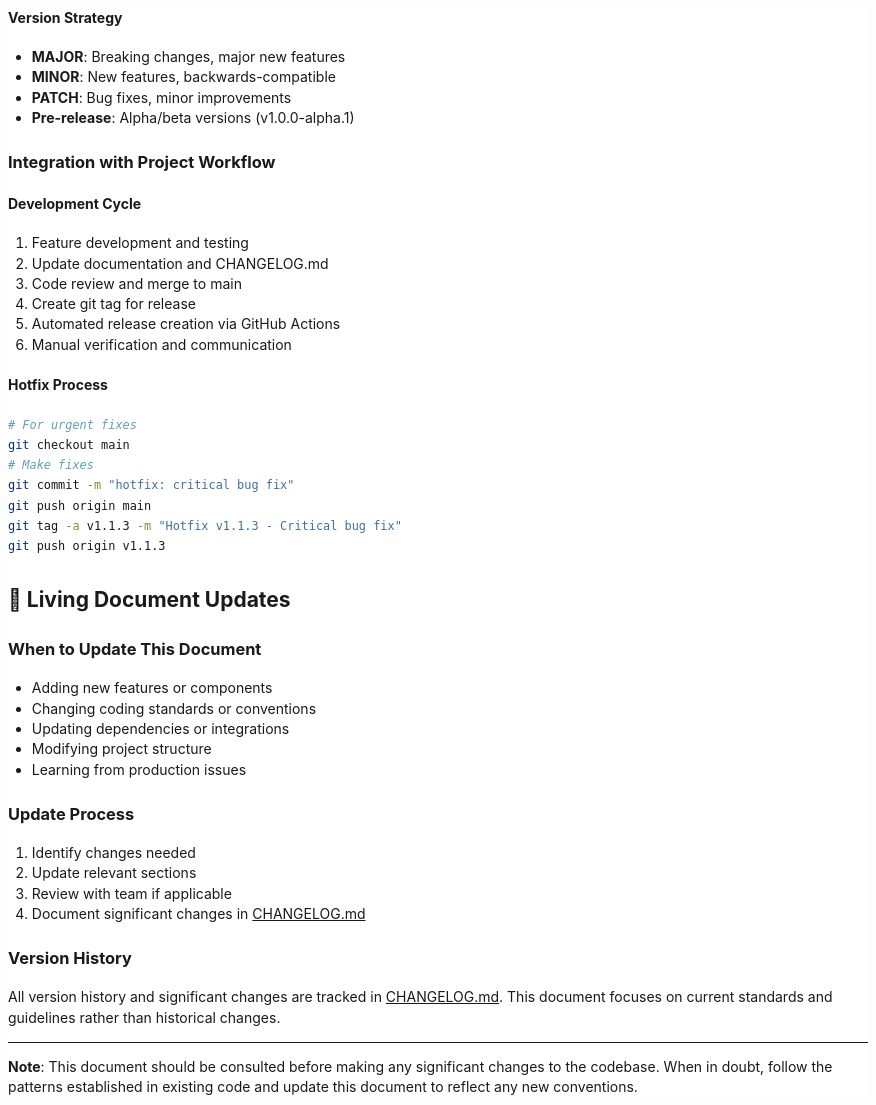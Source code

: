 #### **Version Strategy**
- **MAJOR**: Breaking changes, major new features
- **MINOR**: New features, backwards-compatible
- **PATCH**: Bug fixes, minor improvements
- **Pre-release**: Alpha/beta versions (v1.0.0-alpha.1)

### **Integration with Project Workflow**

#### **Development Cycle**
1. Feature development and testing
2. Update documentation and CHANGELOG.md
3. Code review and merge to main
4. Create git tag for release
5. Automated release creation via GitHub Actions
6. Manual verification and communication

#### **Hotfix Process**
```bash
# For urgent fixes
git checkout main
# Make fixes
git commit -m "hotfix: critical bug fix"
git push origin main
git tag -a v1.1.3 -m "Hotfix v1.1.3 - Critical bug fix"
git push origin v1.1.3
```

## 🔄 Living Document Updates

### **When to Update This Document**
- Adding new features or components
- Changing coding standards or conventions
- Updating dependencies or integrations
- Modifying project structure
- Learning from production issues

### **Update Process**
1. Identify changes needed
2. Update relevant sections
3. Review with team if applicable
4. Document significant changes in [CHANGELOG.md](CHANGELOG.md)

### **Version History**
All version history and significant changes are tracked in [CHANGELOG.md](CHANGELOG.md). This document focuses on current standards and guidelines rather than historical changes.

---

**Note**: This document should be consulted before making any significant changes to the codebase. When in doubt, follow the patterns established in existing code and update this document to reflect any new conventions.
